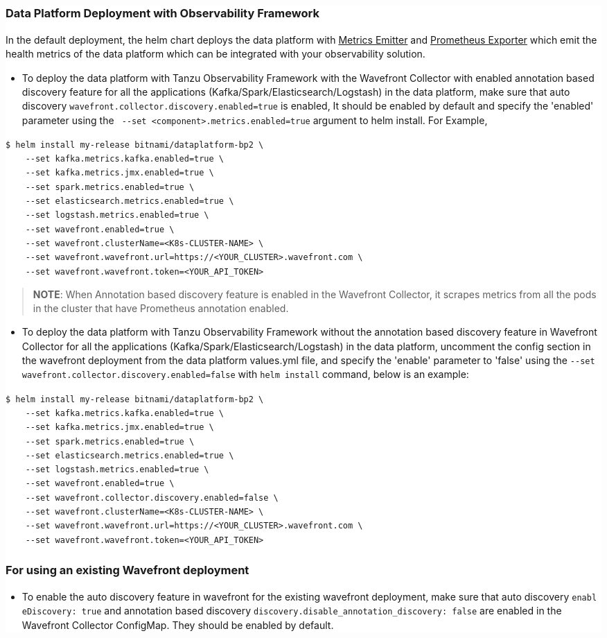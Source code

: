 ### Data Platform Deployment with Observability Framework

In the default deployment, the helm chart deploys the data platform with [Metrics Emitter](https://hub.docker.com/r/bitnami/dataplatform-emitter) and [Prometheus Exporter](https://hub.docker.com/r/bitnami/dataplatform-exporter) which emit the health metrics of the data platform which can be integrated with your observability solution.

- To deploy the data platform with Tanzu Observability Framework with the Wavefront Collector with enabled annotation based discovery feature for all the applications (Kafka/Spark/Elasticsearch/Logstash) in the data platform, make sure that auto discovery `wavefront.collector.discovery.enabled=true` is enabled, It should be enabled by default and specify the 'enabled' parameter using the ` --set <component>.metrics.enabled=true` argument to helm install. For Example,

```console
$ helm install my-release bitnami/dataplatform-bp2 \
    --set kafka.metrics.kafka.enabled=true \
    --set kafka.metrics.jmx.enabled=true \
    --set spark.metrics.enabled=true \
    --set elasticsearch.metrics.enabled=true \
    --set logstash.metrics.enabled=true \
    --set wavefront.enabled=true \
    --set wavefront.clusterName=<K8s-CLUSTER-NAME> \
    --set wavefront.wavefront.url=https://<YOUR_CLUSTER>.wavefront.com \
    --set wavefront.wavefront.token=<YOUR_API_TOKEN>
```
> **NOTE**: When Annotation based discovery feature is enabled in the Wavefront Collector, it scrapes metrics from all the pods in the cluster that have Prometheus annotation enabled.

- To deploy the data platform with Tanzu Observability Framework without the annotation based discovery feature in Wavefront Collector for all the applications (Kafka/Spark/Elasticsearch/Logstash) in the data platform, uncomment the config section in the wavefront deployment from the data platform values.yml file, and specify the 'enable' parameter to 'false' using the `--set wavefront.collector.discovery.enabled=false`  with `helm install` command, below is an example:

```console
$ helm install my-release bitnami/dataplatform-bp2 \
    --set kafka.metrics.kafka.enabled=true \
    --set kafka.metrics.jmx.enabled=true \
    --set spark.metrics.enabled=true \
    --set elasticsearch.metrics.enabled=true \
    --set logstash.metrics.enabled=true \
    --set wavefront.enabled=true \
    --set wavefront.collector.discovery.enabled=false \
    --set wavefront.clusterName=<K8s-CLUSTER-NAME> \
    --set wavefront.wavefront.url=https://<YOUR_CLUSTER>.wavefront.com \
    --set wavefront.wavefront.token=<YOUR_API_TOKEN>
```
### For using an existing Wavefront deployment

- To enable the auto discovery feature in wavefront for the existing wavefront deployment, make sure that auto discovery `enableDiscovery: true` and annotation based discovery `discovery.disable_annotation_discovery: false` are enabled in the Wavefront Collector ConfigMap. They should be enabled by default.
